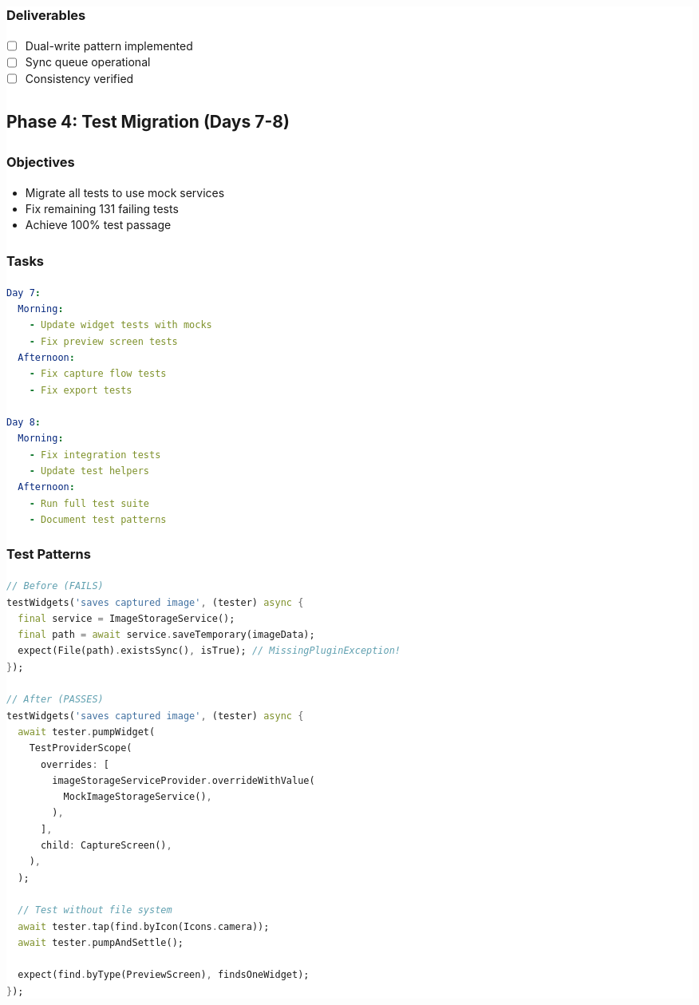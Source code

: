 ### Deliverables
- [ ] Dual-write pattern implemented
- [ ] Sync queue operational
- [ ] Consistency verified

## Phase 4: Test Migration (Days 7-8)


### Objectives
- Migrate all tests to use mock services
- Fix remaining 131 failing tests
- Achieve 100% test passage

### Tasks
```yaml
Day 7:
  Morning:
    - Update widget tests with mocks
    - Fix preview screen tests
  Afternoon:
    - Fix capture flow tests
    - Fix export tests
    
Day 8:
  Morning:
    - Fix integration tests
    - Update test helpers
  Afternoon:
    - Run full test suite
    - Document test patterns
```

### Test Patterns
```dart
// Before (FAILS)
testWidgets('saves captured image', (tester) async {
  final service = ImageStorageService();
  final path = await service.saveTemporary(imageData);
  expect(File(path).existsSync(), isTrue); // MissingPluginException!
});

// After (PASSES)
testWidgets('saves captured image', (tester) async {
  await tester.pumpWidget(
    TestProviderScope(
      overrides: [
        imageStorageServiceProvider.overrideWithValue(
          MockImageStorageService(),
        ),
      ],
      child: CaptureScreen(),
    ),
  );
  
  // Test without file system
  await tester.tap(find.byIcon(Icons.camera));
  await tester.pumpAndSettle();
  
  expect(find.byType(PreviewScreen), findsOneWidget);
});
```
